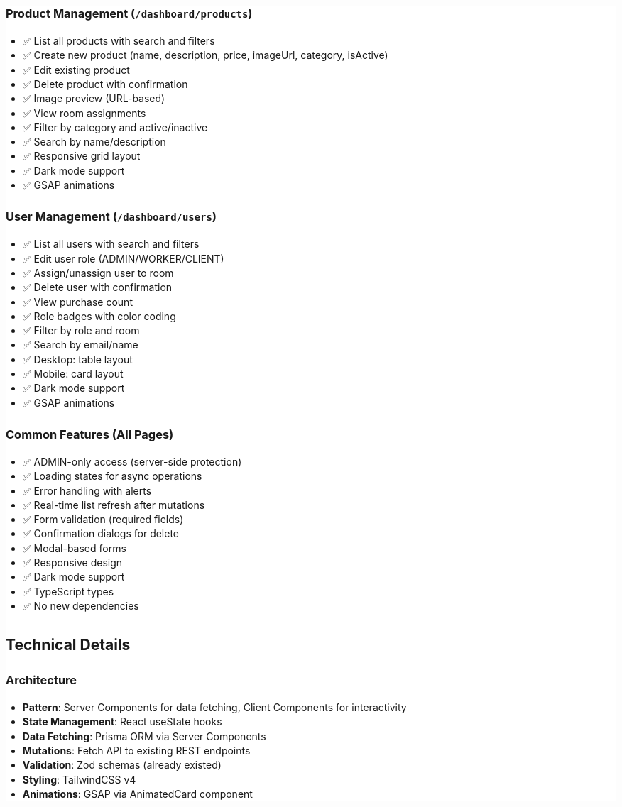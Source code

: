 ### Product Management (`/dashboard/products`)
- ✅ List all products with search and filters
- ✅ Create new product (name, description, price, imageUrl, category, isActive)
- ✅ Edit existing product
- ✅ Delete product with confirmation
- ✅ Image preview (URL-based)
- ✅ View room assignments
- ✅ Filter by category and active/inactive
- ✅ Search by name/description
- ✅ Responsive grid layout
- ✅ Dark mode support
- ✅ GSAP animations

### User Management (`/dashboard/users`)
- ✅ List all users with search and filters
- ✅ Edit user role (ADMIN/WORKER/CLIENT)
- ✅ Assign/unassign user to room
- ✅ Delete user with confirmation
- ✅ View purchase count
- ✅ Role badges with color coding
- ✅ Filter by role and room
- ✅ Search by email/name
- ✅ Desktop: table layout
- ✅ Mobile: card layout
- ✅ Dark mode support
- ✅ GSAP animations

### Common Features (All Pages)
- ✅ ADMIN-only access (server-side protection)
- ✅ Loading states for async operations
- ✅ Error handling with alerts
- ✅ Real-time list refresh after mutations
- ✅ Form validation (required fields)
- ✅ Confirmation dialogs for delete
- ✅ Modal-based forms
- ✅ Responsive design
- ✅ Dark mode support
- ✅ TypeScript types
- ✅ No new dependencies

## Technical Details

### Architecture
- **Pattern**: Server Components for data fetching, Client Components for interactivity
- **State Management**: React useState hooks
- **Data Fetching**: Prisma ORM via Server Components
- **Mutations**: Fetch API to existing REST endpoints
- **Validation**: Zod schemas (already existed)
- **Styling**: TailwindCSS v4
- **Animations**: GSAP via AnimatedCard component
